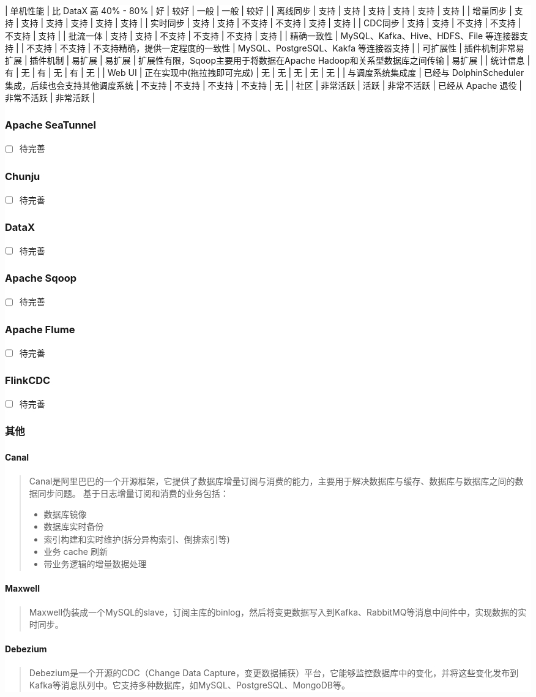 | 单机性能              | 	比 DataX 高 40%  - 80%                                                             | 好                                          | 较好                                               | 一般                                        | 一般                                            | 较好                                                |
| 离线同步              | 支持                                                                                | 支持                                         | 支持                                               | 支持                                        | 支持                                            | 支持                                                |
| 增量同步              | 支持                                                                                | 支持                                         | 支持                                               | 支持                                        | 支持                                            | 支持                                                |
| 实时同步              | 支持                                                                                | 支持                                         | 不支持                                              | 不支持                                       | 支持                                            | 支持                                                |
| CDC同步             | 支持                                                                                | 支持                                         | 不支持                                              | 不支持                                       | 不支持                                           | 支持                                                |
| 批流一体              | 支持                                                                                | 支持                                         | 不支持                                              | 不支持                                       | 不支持                                           | 支持                                                |
| 精确一致性             | MySQL、Kafka、Hive、HDFS、File 等连接器支持                                                 |                                            | 不支持                                              | 不支持                                       | 不支持精确，提供一定程度的一致性                              | MySQL、PostgreSQL、Kakfa 等连接器支持                     |
| 可扩展性              | 插件机制非常易扩展                                                                         | 插件机制                                       | 易扩展                                              | 易扩展                                       | 扩展性有限，Sqoop主要用于将数据在Apache Hadoop和关系型数据库之间传输   | 易扩展                                               |
| 统计信息              | 有                                                                                 | 无                                          | 有                                                | 无                                         | 有                                             | 无                                                 |
| Web UI            | 正在实现中(拖拉拽即可完成)                                                                    | 无                                          | 无                                                | 无                                         | 无                                             | 无                                                 |
| 与调度系统集成度          | 已经与 DolphinScheduler 集成，后续也会支持其他调度系统                                              | 不支持                                        | 不支持                                              | 不支持                                       | 不支持                                           | 无                                                 |
| 社区                | 非常活跃                                                                              | 活跃                                         | 非常不活跃                                            | 已经从 Apache 退役                             | 非常不活跃                                         | 非常活跃                                              |

### Apache SeaTunnel
- [ ] 待完善
### Chunju
- [ ] 待完善
### DataX
- [ ] 待完善
### Apache Sqoop
- [ ] 待完善
### Apache Flume
- [ ] 待完善
### FlinkCDC
- [ ] 待完善
### 其他
#### Canal
> Canal是阿里巴巴的一个开源框架，它提供了数据库增量订阅与消费的能力，主要用于解决数据库与缓存、数据库与数据库之间的数据同步问题。
> 基于日志增量订阅和消费的业务包括：
> - 数据库镜像
> - 数据库实时备份
> - 索引构建和实时维护(拆分异构索引、倒排索引等)
> - 业务 cache 刷新
> - 带业务逻辑的增量数据处理
#### Maxwell
> Maxwell伪装成一个MySQL的slave，订阅主库的binlog，然后将变更数据写入到Kafka、RabbitMQ等消息中间件中，实现数据的实时同步。
#### Debezium
> Debezium是一个开源的CDC（Change Data Capture，变更数据捕获）平台，它能够监控数据库中的变化，并将这些变化发布到Kafka等消息队列中。它支持多种数据库，如MySQL、PostgreSQL、MongoDB等。
